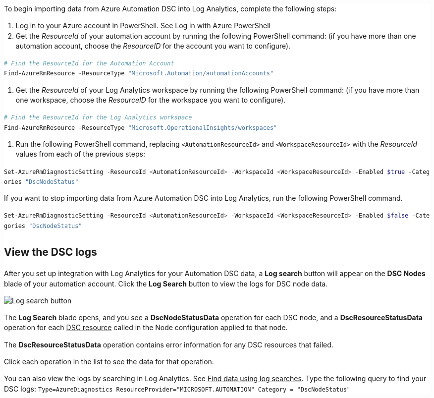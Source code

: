 To begin importing data from Azure Automation DSC into Log Analytics, complete the following steps:

1. Log in to your Azure account in PowerShell. See [Log in with Azure PowerShell](https://docs.microsoft.com/en-us/powershell/azure/authenticate-azureps?view=azurermps-4.0.0)
1. Get the _ResourceId_ of your automation account by running the following PowerShell command:
  (if you have more than one automation account, choose the _ResourceID_ for the account you want to configure).

  ```powershell
  # Find the ResourceId for the Automation Account
  Find-AzureRmResource -ResourceType "Microsoft.Automation/automationAccounts"
  ```
1. Get the _ResourceId_ of your Log Analytics workspace by running the following PowerShell command:
  (if you have more than one workspace, choose the _ResourceID_ for the workspace you want to configure).

  ```powershell
  # Find the ResourceId for the Log Analytics workspace
  Find-AzureRmResource -ResourceType "Microsoft.OperationalInsights/workspaces"
  ```
1. Run the following PowerShell command, replacing `<AutomationResourceId>` and `<WorkspaceResourceId>` with the _ResourceId_ values from each of the previous steps:

  ```powershell
  Set-AzureRmDiagnosticSetting -ResourceId <AutomationResourceId> -WorkspaceId <WorkspaceResourceId> -Enabled $true -Categories "DscNodeStatus"
  ```

If you want to stop importing data from Azure Automation DSC into Log Analytics, run the following PowerShell command.

```powershell
Set-AzureRmDiagnosticSetting -ResourceId <AutomationResourceId> -WorkspaceId <WorkspaceResourceId> -Enabled $false -Categories "DscNodeStatus"
```

## View the DSC logs

After you set up integration with Log Analytics for your Automation DSC data, a **Log search** button will appear on 
the **DSC Nodes** blade of your automation account. Click the **Log Search** button to view the logs for DSC node data.

![Log search button](media/automation-dsc-diagnostics/log-search-button.png)

The **Log Search** blade opens, and you see a **DscNodeStatusData** operation for each DSC node,
and a **DscResourceStatusData** operation for each [DSC resource](https://msdn.microsoft.com/powershell/dsc/resources)
called in the Node configuration applied to that node.

The **DscResourceStatusData** operation contains error information for any DSC resources that failed.

Click each operation in the list to see the data for that operation.

You can also view the logs by searching in Log Analytics. 
See [Find data using log searches](../log-analytics/log-analytics-log-searches.md).
Type the following query to find your DSC logs:
`Type=AzureDiagnostics ResourceProvider="MICROSOFT.AUTOMATION" Category = "DscNodeStatus"`
